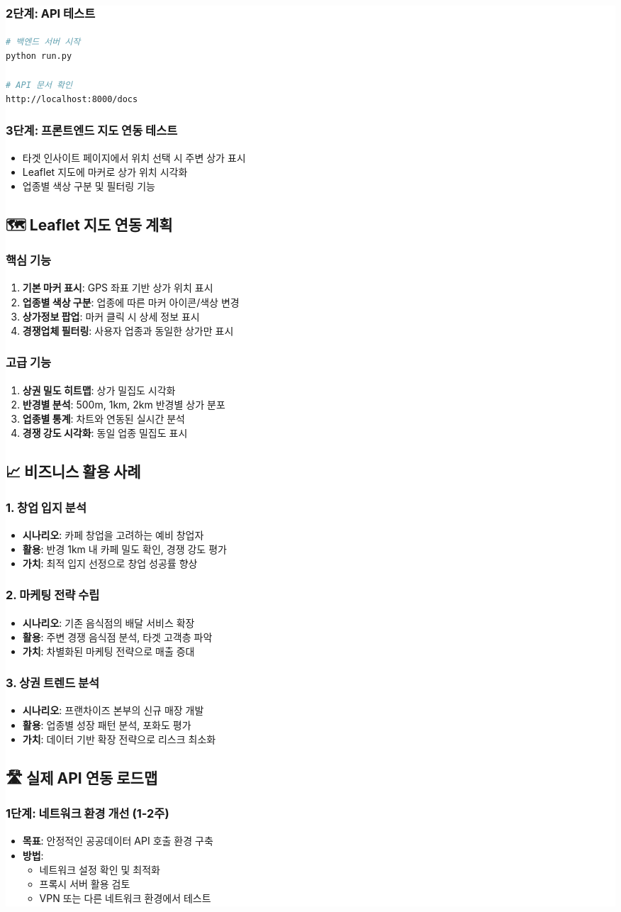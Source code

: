 ### 2단계: API 테스트
```bash
# 백엔드 서버 시작
python run.py

# API 문서 확인
http://localhost:8000/docs
```

### 3단계: 프론트엔드 지도 연동 테스트
- 타겟 인사이트 페이지에서 위치 선택 시 주변 상가 표시
- Leaflet 지도에 마커로 상가 위치 시각화
- 업종별 색상 구분 및 필터링 기능

## 🗺️ Leaflet 지도 연동 계획

### 핵심 기능
1. **기본 마커 표시**: GPS 좌표 기반 상가 위치 표시
2. **업종별 색상 구분**: 업종에 따른 마커 아이콘/색상 변경
3. **상가정보 팝업**: 마커 클릭 시 상세 정보 표시
4. **경쟁업체 필터링**: 사용자 업종과 동일한 상가만 표시

### 고급 기능
1. **상권 밀도 히트맵**: 상가 밀집도 시각화
2. **반경별 분석**: 500m, 1km, 2km 반경별 상가 분포
3. **업종별 통계**: 차트와 연동된 실시간 분석
4. **경쟁 강도 시각화**: 동일 업종 밀집도 표시

## 📈 비즈니스 활용 사례

### 1. 창업 입지 분석
- **시나리오**: 카페 창업을 고려하는 예비 창업자
- **활용**: 반경 1km 내 카페 밀도 확인, 경쟁 강도 평가
- **가치**: 최적 입지 선정으로 창업 성공률 향상

### 2. 마케팅 전략 수립
- **시나리오**: 기존 음식점의 배달 서비스 확장
- **활용**: 주변 경쟁 음식점 분석, 타겟 고객층 파악
- **가치**: 차별화된 마케팅 전략으로 매출 증대

### 3. 상권 트렌드 분석
- **시나리오**: 프랜차이즈 본부의 신규 매장 개발
- **활용**: 업종별 성장 패턴 분석, 포화도 평가
- **가치**: 데이터 기반 확장 전략으로 리스크 최소화

## 🛣️ 실제 API 연동 로드맵

### 1단계: 네트워크 환경 개선 (1-2주)
- **목표**: 안정적인 공공데이터 API 호출 환경 구축
- **방법**: 
  - 네트워크 설정 확인 및 최적화
  - 프록시 서버 활용 검토
  - VPN 또는 다른 네트워크 환경에서 테스트
